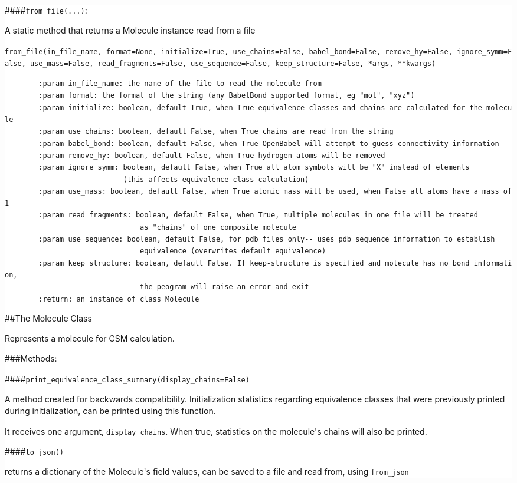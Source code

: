 ####`from_file(...)`:

A static method that returns a Molecule instance read from a file

`from_file(in_file_name, format=None, initialize=True,
                  use_chains=False, babel_bond=False,
                  remove_hy=False, ignore_symm=False, use_mass=False,
                  read_fragments=False, use_sequence=False,
                  keep_structure=False,
                  *args, **kwargs)`

```
        :param in_file_name: the name of the file to read the molecule from
        :param format: the format of the string (any BabelBond supported format, eg "mol", "xyz")
        :param initialize: boolean, default True, when True equivalence classes and chains are calculated for the molecule
        :param use_chains: boolean, default False, when True chains are read from the string
        :param babel_bond: boolean, default False, when True OpenBabel will attempt to guess connectivity information
        :param remove_hy: boolean, default False, when True hydrogen atoms will be removed
        :param ignore_symm: boolean, default False, when True all atom symbols will be "X" instead of elements
                            (this affects equivalence class calculation)
        :param use_mass: boolean, default False, when True atomic mass will be used, when False all atoms have a mass of 1
        :param read_fragments: boolean, default False, when True, multiple molecules in one file will be treated
                                as "chains" of one composite molecule
        :param use_sequence: boolean, default False, for pdb files only-- uses pdb sequence information to establish
                                equivalence (overwrites default equivalence)
        :param keep_structure: boolean, default False. If keep-structure is specified and molecule has no bond information,
                                the peogram will raise an error and exit
        :return: an instance of class Molecule
```

##The Molecule Class


Represents a molecule for CSM calculation.

###Methods:

####`print_equivalence_class_summary(display_chains=False)`

A method created for backwards compatibility. Initialization statistics regarding
equivalence classes that were previously printed during
initialization, can be printed using this function.

It receives one argument, `display_chains`. When true,
statistics on the molecule's chains will also be printed.

####`to_json()`

returns a dictionary of the Molecule's field values, can be saved to a file and read from,
using `from_json`
